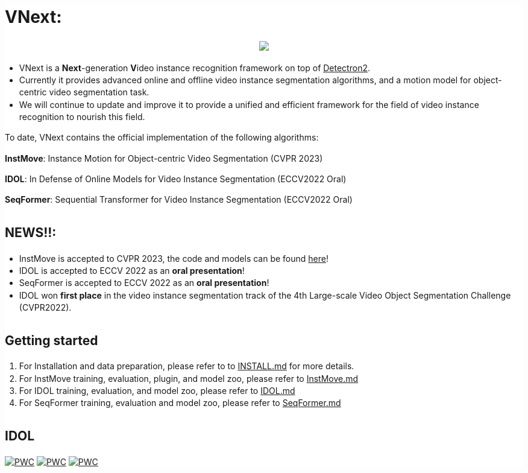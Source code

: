 # VNext: 





<p align="center"><img src="assets/VNext.png" width="300"/></p>







- VNext is a **Next**-generation **V**ideo instance recognition framework on top of [Detectron2](https://github.com/facebookresearch/detectron2). 
- Currently it provides advanced online and offline video instance segmentation algorithms, and a motion model for object-centric video segmentation task. 
- We will continue to update and improve it to provide a unified and efficient framework for the field of video instance recognition to nourish this field.



To date, VNext contains the official implementation of the following algorithms:

**InstMove**: Instance Motion for Object-centric Video Segmentation (CVPR 2023)

**IDOL**: In Defense of Online Models for Video Instance Segmentation (ECCV2022 Oral)

**SeqFormer**: Sequential Transformer for Video Instance Segmentation (ECCV2022 Oral)



## NEWS!!:

- InstMove is accepted to CVPR 2023, the code and models can be found [here](./projects/InstMove/InstMove.md)!
- IDOL is accepted to ECCV 2022 as an **oral presentation**!
- SeqFormer is accepted to ECCV 2022 as an **oral presentation**!
- IDOL won **first place** in the video instance segmentation track of the 4th Large-scale Video Object Segmentation Challenge (CVPR2022).


## Getting started

1. For Installation and data preparation, please refer to  to [INSTALL.md](./INSTALL.md) for more details.
1. For InstMove training, evaluation, plugin, and model zoo, please refer to [InstMove.md](./projects/InstMove/InstMove.md)
3. For IDOL training, evaluation, and model zoo, please refer to [IDOL.md](./projects/IDOL/IDOL.md)
3. For SeqFormer training, evaluation and model zoo, please refer to [SeqFormer.md](./projects/SeqFormer/SeqFormer.md)




## IDOL

[![PWC](https://img.shields.io/endpoint.svg?url=https://paperswithcode.com/badge/in-defense-of-online-models-for-video/video-instance-segmentation-on-youtube-vis-1)](https://paperswithcode.com/sota/video-instance-segmentation-on-youtube-vis-1?p=in-defense-of-online-models-for-video)
[![PWC](https://img.shields.io/endpoint.svg?url=https://paperswithcode.com/badge/in-defense-of-online-models-for-video/video-instance-segmentation-on-youtube-vis-2)](https://paperswithcode.com/sota/video-instance-segmentation-on-youtube-vis-2?p=in-defense-of-online-models-for-video)
[![PWC](https://img.shields.io/endpoint.svg?url=https://paperswithcode.com/badge/in-defense-of-online-models-for-video/video-instance-segmentation-on-ovis-1)](https://paperswithcode.com/sota/video-instance-segmentation-on-ovis-1?p=in-defense-of-online-models-for-video)

